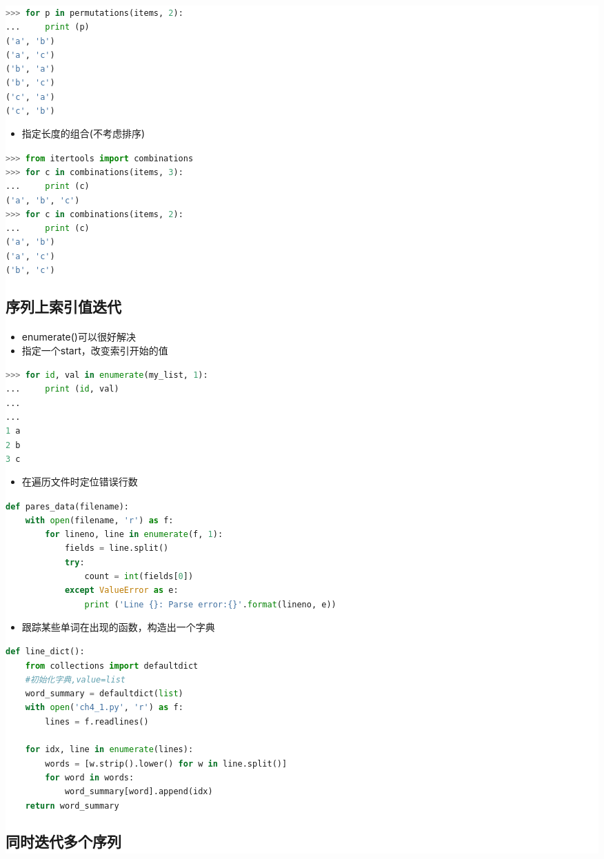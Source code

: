 ```python
>>> for p in permutations(items, 2):
...     print (p)
('a', 'b')
('a', 'c')
('b', 'a')
('b', 'c')
('c', 'a')
('c', 'b')
```
* 指定长度的组合(不考虑排序)

```python
>>> from itertools import combinations
>>> for c in combinations(items, 3):
...     print (c)
('a', 'b', 'c')
>>> for c in combinations(items, 2):
...     print (c)
('a', 'b')
('a', 'c')
('b', 'c')
```
## 序列上索引值迭代
* enumerate()可以很好解决
* 指定一个start，改变索引开始的值

```python
>>> for id, val in enumerate(my_list, 1):
...     print (id, val)
...     
... 
1 a
2 b
3 c
```
* 在遍历文件时定位错误行数

```python
def pares_data(filename):
    with open(filename, 'r') as f:
        for lineno, line in enumerate(f, 1):
            fields = line.split()
            try:
                count = int(fields[0])
            except ValueError as e:
                print ('Line {}: Parse error:{}'.format(lineno, e))
```
* 跟踪某些单词在出现的函数，构造出一个字典

```python
def line_dict():
    from collections import defaultdict
    #初始化字典,value=list
    word_summary = defaultdict(list)
    with open('ch4_1.py', 'r') as f:
        lines = f.readlines()

    for idx, line in enumerate(lines):
        words = [w.strip().lower() for w in line.split()]
        for word in words:
            word_summary[word].append(idx)
    return word_summary
```
## 同时迭代多个序列
